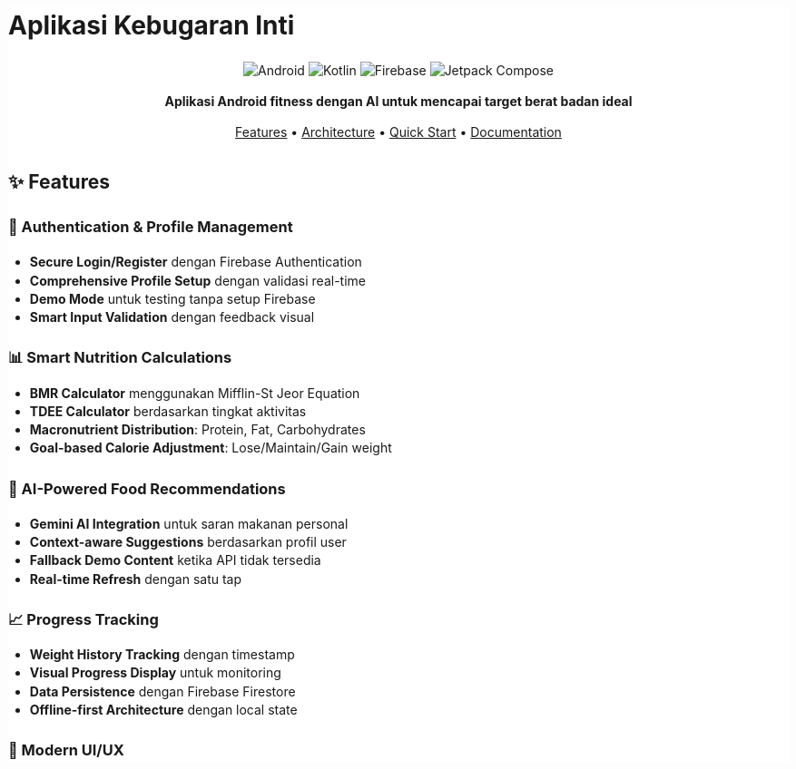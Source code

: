 # Aplikasi Kebugaran Inti

<div align="center">

![Android](https://img.shields.io/badge/Android-3DDC84?style=for-the-badge&logo=android&logoColor=white)
![Kotlin](https://img.shields.io/badge/kotlin-%237F52FF.svg?style=for-the-badge&logo=kotlin&logoColor=white)
![Firebase](https://img.shields.io/badge/firebase-a08021?style=for-the-badge&logo=firebase&logoColor=ffcd34)
![Jetpack Compose](https://img.shields.io/badge/Jetpack%20Compose-4285F4?style=for-the-badge&logo=jetpackcompose&logoColor=white)

**Aplikasi Android fitness dengan AI untuk mencapai target berat badan ideal**

[Features](#-features) •
[Architecture](#-architecture) •
[Quick Start](#-quick-start) •
[Documentation](#-documentation)

</div>

## ✨ Features

### 🔐 Authentication & Profile Management

- **Secure Login/Register** dengan Firebase Authentication
- **Comprehensive Profile Setup** dengan validasi real-time
- **Demo Mode** untuk testing tanpa setup Firebase
- **Smart Input Validation** dengan feedback visual

### 📊 Smart Nutrition Calculations

- **BMR Calculator** menggunakan Mifflin-St Jeor Equation
- **TDEE Calculator** berdasarkan tingkat aktivitas
- **Macronutrient Distribution**: Protein, Fat, Carbohydrates
- **Goal-based Calorie Adjustment**: Lose/Maintain/Gain weight

### 🤖 AI-Powered Food Recommendations

- **Gemini AI Integration** untuk saran makanan personal
- **Context-aware Suggestions** berdasarkan profil user
- **Fallback Demo Content** ketika API tidak tersedia
- **Real-time Refresh** dengan satu tap

### 📈 Progress Tracking

- **Weight History Tracking** dengan timestamp
- **Visual Progress Display** untuk monitoring
- **Data Persistence** dengan Firebase Firestore
- **Offline-first Architecture** dengan local state

### 🎨 Modern UI/UX
